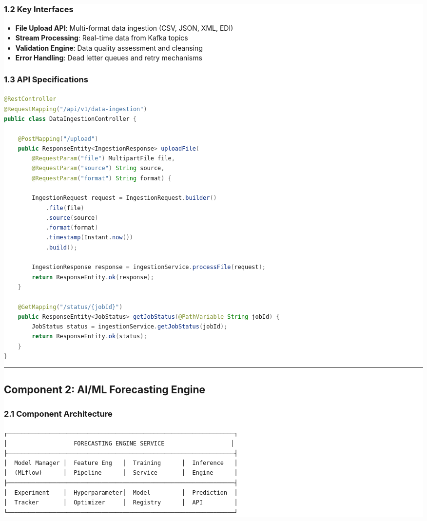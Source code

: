 ### 1.2 Key Interfaces
- **File Upload API**: Multi-format data ingestion (CSV, JSON, XML, EDI)
- **Stream Processing**: Real-time data from Kafka topics
- **Validation Engine**: Data quality assessment and cleansing
- **Error Handling**: Dead letter queues and retry mechanisms

### 1.3 API Specifications
```java
@RestController
@RequestMapping("/api/v1/data-ingestion")
public class DataIngestionController {
    
    @PostMapping("/upload")
    public ResponseEntity<IngestionResponse> uploadFile(
        @RequestParam("file") MultipartFile file,
        @RequestParam("source") String source,
        @RequestParam("format") String format) {
        
        IngestionRequest request = IngestionRequest.builder()
            .file(file)
            .source(source)
            .format(format)
            .timestamp(Instant.now())
            .build();
            
        IngestionResponse response = ingestionService.processFile(request);
        return ResponseEntity.ok(response);
    }
    
    @GetMapping("/status/{jobId}")
    public ResponseEntity<JobStatus> getJobStatus(@PathVariable String jobId) {
        JobStatus status = ingestionService.getJobStatus(jobId);
        return ResponseEntity.ok(status);
    }
}
```

---

## Component 2: AI/ML Forecasting Engine

### 2.1 Component Architecture
```
┌─────────────────────────────────────────────────────────────────┐
│                   FORECASTING ENGINE SERVICE                   │
├─────────────────────────────────────────────────────────────────┤
│  Model Manager │  Feature Eng   │  Training      │  Inference   │
│  (MLflow)      │  Pipeline      │  Service       │  Engine      │
├─────────────────────────────────────────────────────────────────┤
│  Experiment    │  Hyperparameter│  Model         │  Prediction  │
│  Tracker       │  Optimizer     │  Registry      │  API         │
└─────────────────────────────────────────────────────────────────┘
```
